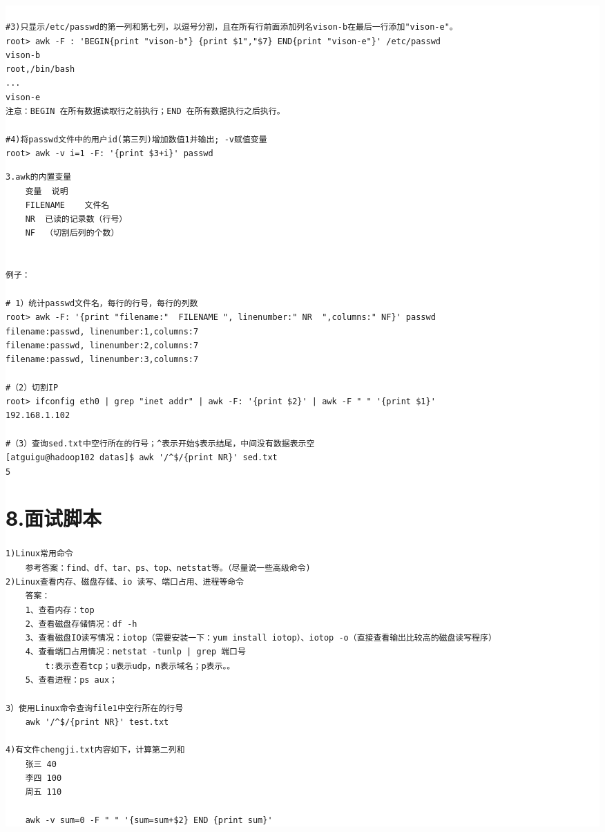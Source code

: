 ```

#3)只显示/etc/passwd的第一列和第七列，以逗号分割，且在所有行前面添加列名vison-b在最后一行添加"vison-e"。
root> awk -F : 'BEGIN{print "vison-b"} {print $1","$7} END{print "vison-e"}' /etc/passwd
vison-b
root,/bin/bash
...
vison-e
注意：BEGIN 在所有数据读取行之前执行；END 在所有数据执行之后执行。

#4)将passwd文件中的用户id(第三列)增加数值1并输出; -v赋值变量
root> awk -v i=1 -F: '{print $3+i}' passwd
```



```
3.awk的内置变量
	变量	说明
	FILENAME	文件名
	NR	已读的记录数（行号）
	NF	（切割后列的个数）


例子：

# 1）统计passwd文件名，每行的行号，每行的列数
root> awk -F: '{print "filename:"  FILENAME ", linenumber:" NR  ",columns:" NF}' passwd 
filename:passwd, linenumber:1,columns:7
filename:passwd, linenumber:2,columns:7
filename:passwd, linenumber:3,columns:7

#（2）切割IP
root> ifconfig eth0 | grep "inet addr" | awk -F: '{print $2}' | awk -F " " '{print $1}' 
192.168.1.102

#（3）查询sed.txt中空行所在的行号；^表示开始$表示结尾，中间没有数据表示空
[atguigu@hadoop102 datas]$ awk '/^$/{print NR}' sed.txt 
5
```



# 8.面试脚本

```
1)Linux常用命令
	参考答案：find、df、tar、ps、top、netstat等。（尽量说一些高级命令)
2)Linux查看内存、磁盘存储、io 读写、端口占用、进程等命令
	答案：
	1、查看内存：top
	2、查看磁盘存储情况：df -h
	3、查看磁盘IO读写情况：iotop（需要安装一下：yum install iotop）、iotop -o（直接查看输出比较高的磁盘读写程序）
	4、查看端口占用情况：netstat -tunlp | grep 端口号
		t:表示查看tcp；u表示udp，n表示域名；p表示。。
	5、查看进程：ps aux；
	
3）使用Linux命令查询file1中空行所在的行号
	awk '/^$/{print NR}' test.txt

4)有文件chengji.txt内容如下，计算第二列和
	张三 40
	李四 100
	周五 110
	
	awk -v sum=0 -F " " '{sum=sum+$2} END {print sum}' 
```